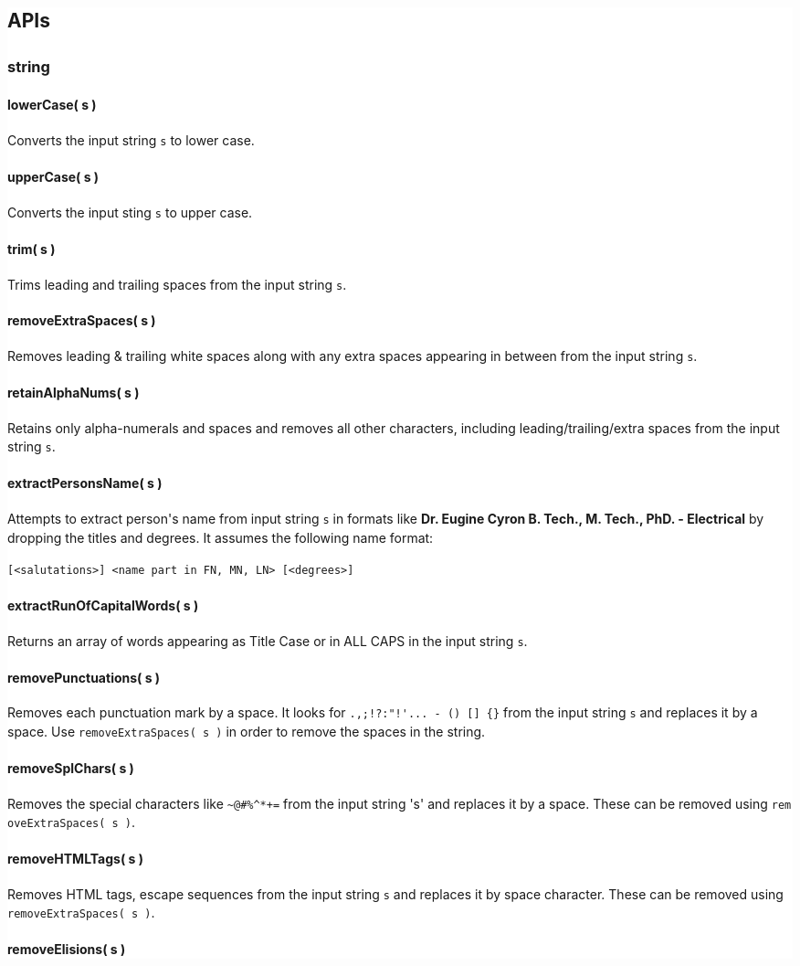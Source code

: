 ## APIs

### string

#### lowerCase( s )
Converts the input string `s` to lower case.

#### upperCase( s )
Converts the input sting `s` to upper case.

#### trim( s )
Trims leading and trailing spaces from the input string `s`.

#### removeExtraSpaces( s )

Removes leading & trailing white spaces along with any extra spaces appearing in between from the input
string `s`.

#### retainAlphaNums( s )

Retains only alpha-numerals and spaces and removes all other characters, including leading/trailing/extra spaces from
the input string `s`.

#### extractPersonsName( s )

Attempts to extract person's name from input string `s` in formats like
**Dr. Eugine Cyron B. Tech., M. Tech., PhD. - Electrical** by dropping
the titles and degrees. It assumes the following name format:

`[<salutations>] <name part in FN, MN, LN> [<degrees>]`

#### extractRunOfCapitalWords( s )

Returns an array of words appearing as Title Case or in ALL CAPS in the input string `s`.

#### removePunctuations( s )

Removes each punctuation mark by a space.  It looks for `.,;!?:"!'... - () [] {}`  from the input string `s` and replaces it by a space. Use `removeExtraSpaces( s )` in order to remove the spaces in the string.

#### removeSplChars( s )

Removes the special characters like `~@#%^*+=` from the input string 's' and replaces it by a space. These can be removed using `removeExtraSpaces( s )`.

#### removeHTMLTags( s )

Removes HTML tags, escape sequences from the input string `s` and replaces it by space character. These can be removed using `removeExtraSpaces( s )`.


#### removeElisions( s )
